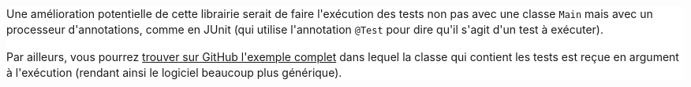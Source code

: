 Une amélioration potentielle de cette librairie serait de faire l'exécution des tests non pas avec une classe `Main` mais avec un processeur d'annotations, comme en JUnit (qui utilise l'annotation `@Test` pour dire qu'il s'agit d'un test à exécuter).

Par ailleurs, vous pourrez [trouver sur GitHub l'exemple complet](https://github.com/olafleur/my-own-test-framework/tree/d1796bf52a0af999c99d798d41df0fa586b455ca)  dans lequel la classe qui contient les tests est reçue en argument à l'exécution (rendant ainsi le logiciel beaucoup plus générique).
